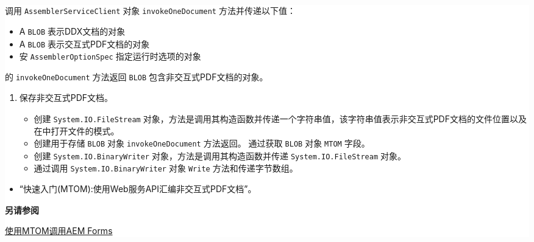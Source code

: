    调用 `AssemblerServiceClient` 对象 `invokeOneDocument` 方法并传递以下值：

   * A `BLOB` 表示DDX文档的对象
   * A `BLOB` 表示交互式PDF文档的对象
   * 安 `AssemblerOptionSpec` 指定运行时选项的对象

   的 `invokeOneDocument` 方法返回 `BLOB` 包含非交互式PDF文档的对象。

1. 保存非交互式PDF文档。

   * 创建 `System.IO.FileStream` 对象，方法是调用其构造函数并传递一个字符串值，该字符串值表示非交互式PDF文档的文件位置以及在中打开文件的模式。
   * 创建用于存储 `BLOB` 对象 `invokeOneDocument` 方法返回。 通过获取 `BLOB` 对象 `MTOM` 字段。
   * 创建 `System.IO.BinaryWriter` 对象，方法是调用其构造函数并传递 `System.IO.FileStream` 对象。
   * 通过调用 `System.IO.BinaryWriter` 对象 `Write` 方法和传递字节数组。

* “快速入门(MTOM):使用Web服务API汇编非交互式PDF文档”。

**另请参阅**

[使用MTOM调用AEM Forms](/help/forms/developing/invoking-aem-forms-using-web.md#invoking-aem-forms-using-mtom)
